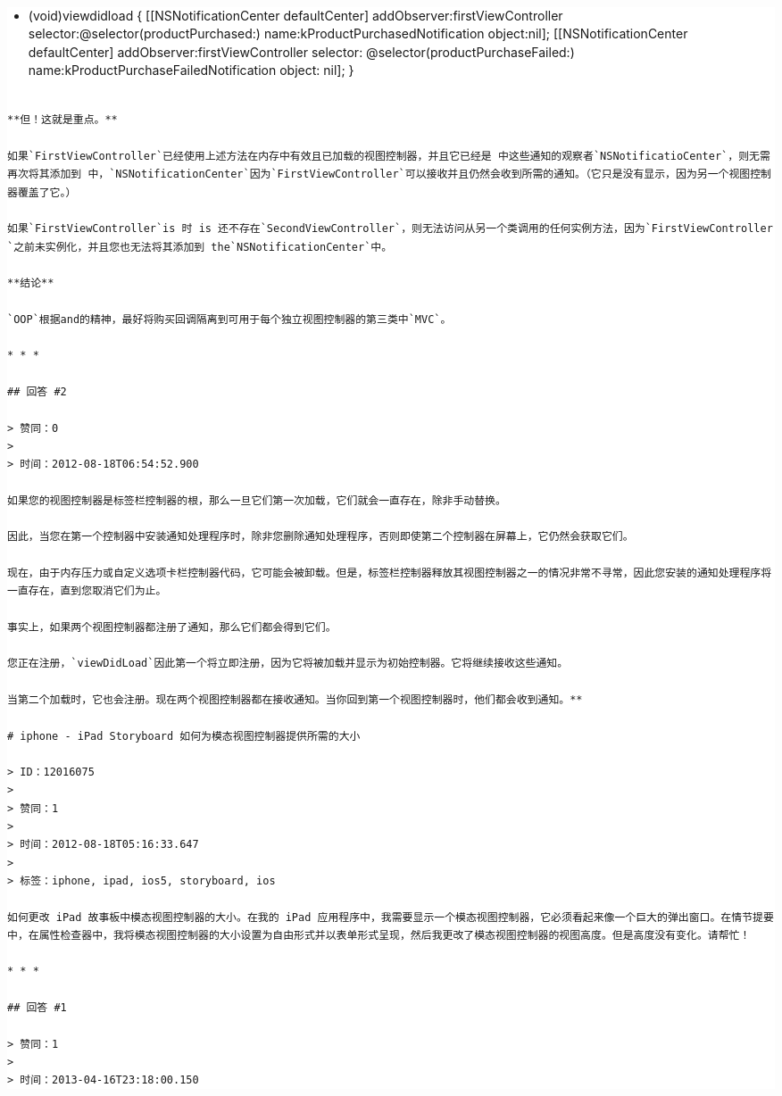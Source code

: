 ```

```
- (void)viewdidload {
  [[NSNotificationCenter defaultCenter] addObserver:firstViewController selector:@selector(productPurchased:)   name:kProductPurchasedNotification object:nil];
  [[NSNotificationCenter defaultCenter] addObserver:firstViewController selector: @selector(productPurchaseFailed:) name:kProductPurchaseFailedNotification object: nil];
} 
```

**但！这就是重点。**

如果`FirstViewController`已经使用上述方法在内存中有效且已加载的视图控制器，并且它已经是 中这些通知的观察者`NSNotificatioCenter`，则无需再次将其添加到 中，`NSNotificationCenter`因为`FirstViewController`可以接收并且仍然会收到所需的通知。（它只是没有显示，因为另一个视图控制器覆盖了它。）

如果`FirstViewController`is 时 is 还不存在`SecondViewController`，则无法访问从另一个类调用的任何实例方法，因为`FirstViewController`之前未实例化，并且您也无法将其添加到 the`NSNotificationCenter`中。

**结论**

`OOP`根据and的精神，最好将购买回调隔离到可用于每个独立视图控制器的第三类中`MVC`。

* * *

## 回答 #2

> 赞同：0
> 
> 时间：2012-08-18T06:54:52.900

如果您的视图控制器是标签栏控制器的根，那么一旦它们第一次加载，它们就会一直存在，除非手动替换。

因此，当您在第一个控制器中安装通知处理程序时，除非您删除通知处理程序，否则即使第二个控制器在屏幕上，它仍然会获取它们。

现在，由于内存压力或自定义选项卡栏控制器代码，它可能会被卸载。但是，标签栏控制器释放其视图控制器之一的情况非常不寻常，因此您安装的通知处理程序将一直存在，直到您取消它们为止。

事实上，如果两个视图控制器都注册了通知，那么它们都会得到它们。

您正在注册，`viewDidLoad`因此第一个将立即注册，因为它将被加载并显示为初始控制器。它将继续接收这些通知。

当第二个加载时，它也会注册。现在两个视图控制器都在接收通知。当你回到第一个视图控制器时，他们都会收到通知。**

# iphone - iPad Storyboard 如何为模态视图控制器提供所需的大小

> ID：12016075
> 
> 赞同：1
> 
> 时间：2012-08-18T05:16:33.647
> 
> 标签：iphone, ipad, ios5, storyboard, ios

如何更改 iPad 故事板中模态视图控制器的大小。在我的 iPad 应用程序中，我需要显示一个模态视图控制器，它必须看起来像一个巨大的弹出窗口。在情节提要中，在属性检查器中，我将模态视图控制器的大小设置为自由形式并以表单形式呈现，然后我更改了模态视图控制器的视图高度。但是高度没有变化。请帮忙！

* * *

## 回答 #1

> 赞同：1
> 
> 时间：2013-04-16T23:18:00.150

```